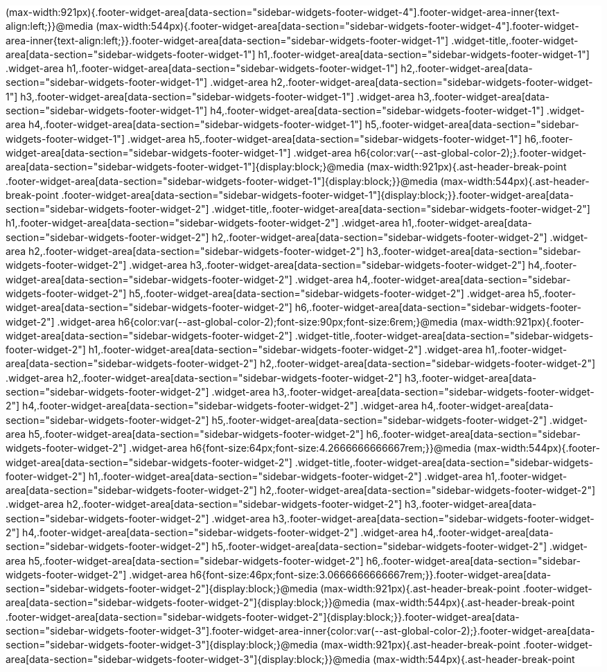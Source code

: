 (max-width:921px){.footer-widget-area[data-section="sidebar-widgets-footer-widget-4"].footer-widget-area-inner{text-align:left;}}@media (max-width:544px){.footer-widget-area[data-section="sidebar-widgets-footer-widget-4"].footer-widget-area-inner{text-align:left;}}.footer-widget-area[data-section="sidebar-widgets-footer-widget-1"] .widget-title,.footer-widget-area[data-section="sidebar-widgets-footer-widget-1"] h1,.footer-widget-area[data-section="sidebar-widgets-footer-widget-1"] .widget-area h1,.footer-widget-area[data-section="sidebar-widgets-footer-widget-1"] h2,.footer-widget-area[data-section="sidebar-widgets-footer-widget-1"] .widget-area h2,.footer-widget-area[data-section="sidebar-widgets-footer-widget-1"] h3,.footer-widget-area[data-section="sidebar-widgets-footer-widget-1"] .widget-area h3,.footer-widget-area[data-section="sidebar-widgets-footer-widget-1"] h4,.footer-widget-area[data-section="sidebar-widgets-footer-widget-1"] .widget-area h4,.footer-widget-area[data-section="sidebar-widgets-footer-widget-1"] h5,.footer-widget-area[data-section="sidebar-widgets-footer-widget-1"] .widget-area h5,.footer-widget-area[data-section="sidebar-widgets-footer-widget-1"] h6,.footer-widget-area[data-section="sidebar-widgets-footer-widget-1"] .widget-area h6{color:var(--ast-global-color-2);}.footer-widget-area[data-section="sidebar-widgets-footer-widget-1"]{display:block;}@media (max-width:921px){.ast-header-break-point .footer-widget-area[data-section="sidebar-widgets-footer-widget-1"]{display:block;}}@media (max-width:544px){.ast-header-break-point .footer-widget-area[data-section="sidebar-widgets-footer-widget-1"]{display:block;}}.footer-widget-area[data-section="sidebar-widgets-footer-widget-2"] .widget-title,.footer-widget-area[data-section="sidebar-widgets-footer-widget-2"] h1,.footer-widget-area[data-section="sidebar-widgets-footer-widget-2"] .widget-area h1,.footer-widget-area[data-section="sidebar-widgets-footer-widget-2"] h2,.footer-widget-area[data-section="sidebar-widgets-footer-widget-2"] .widget-area h2,.footer-widget-area[data-section="sidebar-widgets-footer-widget-2"] h3,.footer-widget-area[data-section="sidebar-widgets-footer-widget-2"] .widget-area h3,.footer-widget-area[data-section="sidebar-widgets-footer-widget-2"] h4,.footer-widget-area[data-section="sidebar-widgets-footer-widget-2"] .widget-area h4,.footer-widget-area[data-section="sidebar-widgets-footer-widget-2"] h5,.footer-widget-area[data-section="sidebar-widgets-footer-widget-2"] .widget-area h5,.footer-widget-area[data-section="sidebar-widgets-footer-widget-2"] h6,.footer-widget-area[data-section="sidebar-widgets-footer-widget-2"] .widget-area h6{color:var(--ast-global-color-2);font-size:90px;font-size:6rem;}@media (max-width:921px){.footer-widget-area[data-section="sidebar-widgets-footer-widget-2"] .widget-title,.footer-widget-area[data-section="sidebar-widgets-footer-widget-2"] h1,.footer-widget-area[data-section="sidebar-widgets-footer-widget-2"] .widget-area h1,.footer-widget-area[data-section="sidebar-widgets-footer-widget-2"] h2,.footer-widget-area[data-section="sidebar-widgets-footer-widget-2"] .widget-area h2,.footer-widget-area[data-section="sidebar-widgets-footer-widget-2"] h3,.footer-widget-area[data-section="sidebar-widgets-footer-widget-2"] .widget-area h3,.footer-widget-area[data-section="sidebar-widgets-footer-widget-2"] h4,.footer-widget-area[data-section="sidebar-widgets-footer-widget-2"] .widget-area h4,.footer-widget-area[data-section="sidebar-widgets-footer-widget-2"] h5,.footer-widget-area[data-section="sidebar-widgets-footer-widget-2"] .widget-area h5,.footer-widget-area[data-section="sidebar-widgets-footer-widget-2"] h6,.footer-widget-area[data-section="sidebar-widgets-footer-widget-2"] .widget-area h6{font-size:64px;font-size:4.2666666666667rem;}}@media (max-width:544px){.footer-widget-area[data-section="sidebar-widgets-footer-widget-2"] .widget-title,.footer-widget-area[data-section="sidebar-widgets-footer-widget-2"] h1,.footer-widget-area[data-section="sidebar-widgets-footer-widget-2"] .widget-area h1,.footer-widget-area[data-section="sidebar-widgets-footer-widget-2"] h2,.footer-widget-area[data-section="sidebar-widgets-footer-widget-2"] .widget-area h2,.footer-widget-area[data-section="sidebar-widgets-footer-widget-2"] h3,.footer-widget-area[data-section="sidebar-widgets-footer-widget-2"] .widget-area h3,.footer-widget-area[data-section="sidebar-widgets-footer-widget-2"] h4,.footer-widget-area[data-section="sidebar-widgets-footer-widget-2"] .widget-area h4,.footer-widget-area[data-section="sidebar-widgets-footer-widget-2"] h5,.footer-widget-area[data-section="sidebar-widgets-footer-widget-2"] .widget-area h5,.footer-widget-area[data-section="sidebar-widgets-footer-widget-2"] h6,.footer-widget-area[data-section="sidebar-widgets-footer-widget-2"] .widget-area h6{font-size:46px;font-size:3.0666666666667rem;}}.footer-widget-area[data-section="sidebar-widgets-footer-widget-2"]{display:block;}@media (max-width:921px){.ast-header-break-point .footer-widget-area[data-section="sidebar-widgets-footer-widget-2"]{display:block;}}@media (max-width:544px){.ast-header-break-point .footer-widget-area[data-section="sidebar-widgets-footer-widget-2"]{display:block;}}.footer-widget-area[data-section="sidebar-widgets-footer-widget-3"].footer-widget-area-inner{color:var(--ast-global-color-2);}.footer-widget-area[data-section="sidebar-widgets-footer-widget-3"]{display:block;}@media (max-width:921px){.ast-header-break-point .footer-widget-area[data-section="sidebar-widgets-footer-widget-3"]{display:block;}}@media (max-width:544px){.ast-header-break-point